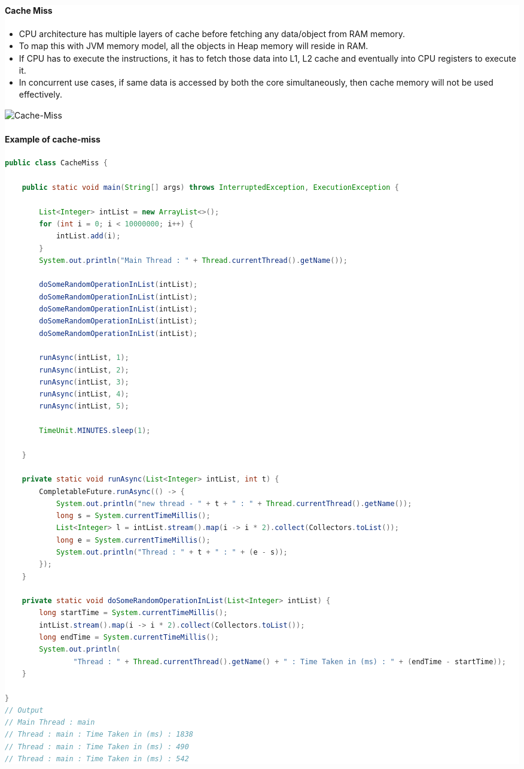 #### Cache Miss
* CPU architecture has multiple layers of cache before fetching any data/object from RAM memory.
* To map this with JVM memory model, all the objects in Heap memory will reside in RAM.
* If CPU has to execute the instructions, it has to fetch those data into L1, L2 cache and eventually into CPU registers to execute it.
* In concurrent use cases, if same data is accessed by both the core simultaneously, then cache memory will not be used effectively.

![Cache-Miss](/images/cache-miss.png)

#### Example of cache-miss

```java
public class CacheMiss {

	public static void main(String[] args) throws InterruptedException, ExecutionException {

		List<Integer> intList = new ArrayList<>();
		for (int i = 0; i < 10000000; i++) {
			intList.add(i);
		}
		System.out.println("Main Thread : " + Thread.currentThread().getName());

		doSomeRandomOperationInList(intList);
		doSomeRandomOperationInList(intList);
		doSomeRandomOperationInList(intList);
		doSomeRandomOperationInList(intList);
		doSomeRandomOperationInList(intList);

		runAsync(intList, 1);
		runAsync(intList, 2);
		runAsync(intList, 3);
		runAsync(intList, 4);
		runAsync(intList, 5);

		TimeUnit.MINUTES.sleep(1);

	}

	private static void runAsync(List<Integer> intList, int t) {
		CompletableFuture.runAsync(() -> {
			System.out.println("new thread - " + t + " : " + Thread.currentThread().getName());
			long s = System.currentTimeMillis();
			List<Integer> l = intList.stream().map(i -> i * 2).collect(Collectors.toList());
			long e = System.currentTimeMillis();
			System.out.println("Thread : " + t + " : " + (e - s));
		});
	}

	private static void doSomeRandomOperationInList(List<Integer> intList) {
		long startTime = System.currentTimeMillis();
		intList.stream().map(i -> i * 2).collect(Collectors.toList());
		long endTime = System.currentTimeMillis();
		System.out.println(
				"Thread : " + Thread.currentThread().getName() + " : Time Taken in (ms) : " + (endTime - startTime));
	}

}
// Output
// Main Thread : main
// Thread : main : Time Taken in (ms) : 1838
// Thread : main : Time Taken in (ms) : 490
// Thread : main : Time Taken in (ms) : 542
```
